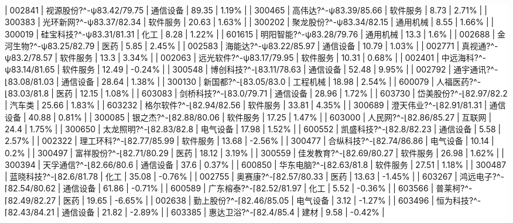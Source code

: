 | 002841 | 视源股份?^-ψ83.42/79.75  |   通信设备   |   89.35   |  1.19%  |
| 300465 |  高伟达?^-ψ83.39/85.66   |   软件服务   |    8.73   |  2.71%  |
| 300383 | 光环新网?^-ψ83.37/82.34  |   软件服务   |   20.63   |  1.63%  |
| 300202 | 聚龙股份?^-ψ83.34/82.15  |   通用机械   |    8.55   |  1.66%  |
| 300019 | 硅宝科技?^-ψ83.31/81.31  |     化工     |    8.28   |  1.22%  |
| 601615 | 明阳智能?^-ψ83.28/79.76  |   通用机械   |    13.3   |   1.6%  |
| 002688 | 金河生物?^-ψ83.25/82.79  |     医药     |    5.85   |  2.45%  |
| 002583 |  海能达?^-ψ83.22/85.97   |   通信设备   |   10.79   |  1.03%  |
| 002771 |   真视通?^-ψ83.2/78.57   |   软件服务   |    13.3   |  3.34%  |
| 002063 | 远光软件?^-ψ83.17/79.95  |   软件服务   |   10.31   |  0.68%  |
| 002401 | 中远海科?^-ψ83.14/81.65  |   软件服务   |   12.49   |  -0.24% |
| 300548 | 博创科技?^-⌊83.11/78.63  |   通信设备   |   52.48   |  9.95%  |
| 002792 | 通宇通讯?^-⌊83.08/81.03  |   通信设备   |   28.64   |  1.38%  |
| 300130 |   新国都?^-⌊83.05/83.0   |   工程机械   |   18.98   |  2.54%  |
| 600079 |  人福医药?^-⌊83.03/81.8  |     医药     |   12.15   |  1.08%  |
| 603083 |  剑桥科技?^-⌊83.0/79.71  |   通信设备   |   28.96   |  1.72%  |
| 603730 |  岱美股份?^-⌊82.97/82.2  |    汽车类    |   25.66   |  1.83%  |
| 603232 | 格尔软件?^-⌊82.94/82.56  |   软件服务   |   33.81   |  4.35%  |
| 300689 | 澄天伟业?^-⌊82.91/81.31  |   通信设备   |   40.88   |  0.81%  |
| 300085 |  银之杰?^-⌊82.88/80.06   |   软件服务   |   17.25   |  1.47%  |
| 603000 |  人民网?^-⌊82.86/85.27   |    互联网    |    24.4   |  1.75%  |
| 300650 |  太龙照明?^-⌊82.83/82.8  |   电气设备   |   17.98   |  1.52%  |
| 600552 |  凯盛科技?^-⌊82.8/82.23  |   通信设备   |    5.58   |  2.57%  |
| 002322 | 理工环科?^-⌊82.77/85.99  |   软件服务   |   13.68   |  -2.56% |
| 300477 | 合纵科技?^-⌊82.74/86.86  |   电气设备   |   10.14   |   0.2%  |
| 300497 | 富祥股份?^-⌊82.71/80.29  |     医药     |   18.12   |  3.19%  |
| 300559 | 佳发教育?^-⌊82.69/80.27  |   软件服务   |   26.98   |  1.62%  |
| 300394 |  天孚通信?^-⌊82.66/80.6  |   通信设备   |    37.6   |  0.37%  |
| 600850 |  华东电脑?^-⌊82.63/81.8  |   软件服务   |   27.51   |  1.18%  |
| 300487 |  蓝晓科技?^-⌊82.6/81.78  |     化工     |   35.08   |  -0.76% |
| 002755 |  奥赛康?^-⌈82.57/80.33   |     医药     |   13.63   |  -1.45% |
| 603267 | 鸿远电子?^-⌈82.54/80.62  |   通信设备   |   61.86   |  -0.71% |
| 600589 | 广东榕泰?^-⌈82.52/81.97  |     化工     |    5.52   |  -0.36% |
| 603566 |  普莱柯?^-⌈82.49/82.27   |     医药     |   19.65   |  -6.65% |
| 002638 | 勤上股份?^-⌈82.46/85.05  |   电气设备   |    3.12   |  -1.27% |
| 603496 | 恒为科技?^-⌈82.43/84.21  |   通信设备   |   21.82   |  -2.89% |
| 603385 |  惠达卫浴?^-⌈82.4/85.4   |     建材     |    9.58   |  -0.42% |